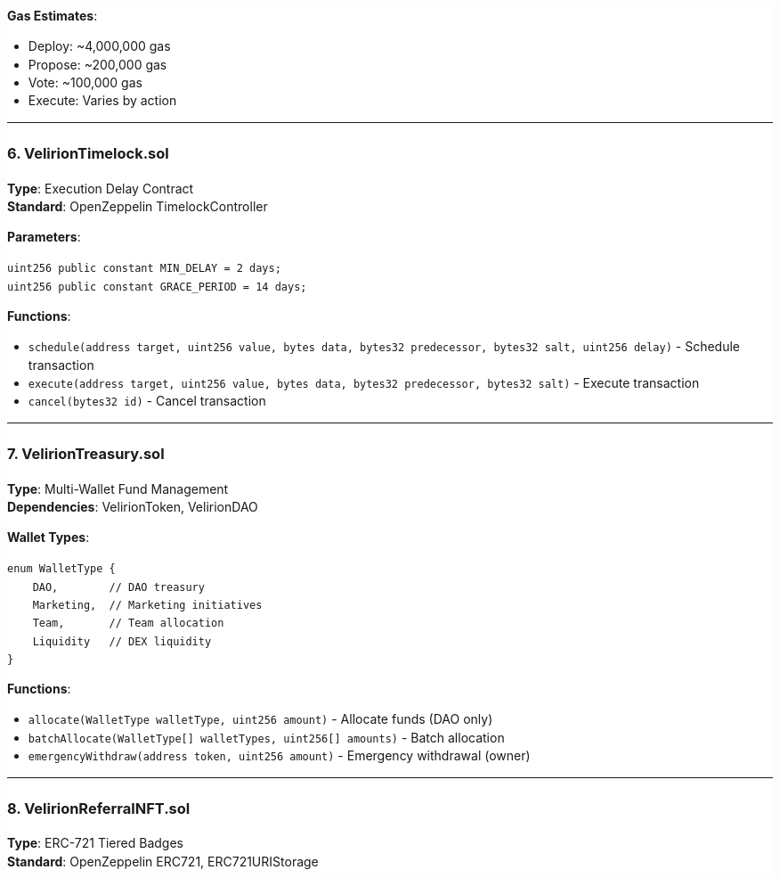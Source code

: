 **Gas Estimates**:
- Deploy: ~4,000,000 gas
- Propose: ~200,000 gas
- Vote: ~100,000 gas
- Execute: Varies by action

---

### 6. VelirionTimelock.sol

**Type**: Execution Delay Contract  
**Standard**: OpenZeppelin TimelockController

**Parameters**:
```solidity
uint256 public constant MIN_DELAY = 2 days;
uint256 public constant GRACE_PERIOD = 14 days;
```

**Functions**:
- `schedule(address target, uint256 value, bytes data, bytes32 predecessor, bytes32 salt, uint256 delay)` - Schedule transaction
- `execute(address target, uint256 value, bytes data, bytes32 predecessor, bytes32 salt)` - Execute transaction
- `cancel(bytes32 id)` - Cancel transaction

---

### 7. VelirionTreasury.sol

**Type**: Multi-Wallet Fund Management  
**Dependencies**: VelirionToken, VelirionDAO

**Wallet Types**:
```solidity
enum WalletType {
    DAO,        // DAO treasury
    Marketing,  // Marketing initiatives
    Team,       // Team allocation
    Liquidity   // DEX liquidity
}
```

**Functions**:
- `allocate(WalletType walletType, uint256 amount)` - Allocate funds (DAO only)
- `batchAllocate(WalletType[] walletTypes, uint256[] amounts)` - Batch allocation
- `emergencyWithdraw(address token, uint256 amount)` - Emergency withdrawal (owner)

---

### 8. VelirionReferralNFT.sol

**Type**: ERC-721 Tiered Badges  
**Standard**: OpenZeppelin ERC721, ERC721URIStorage

